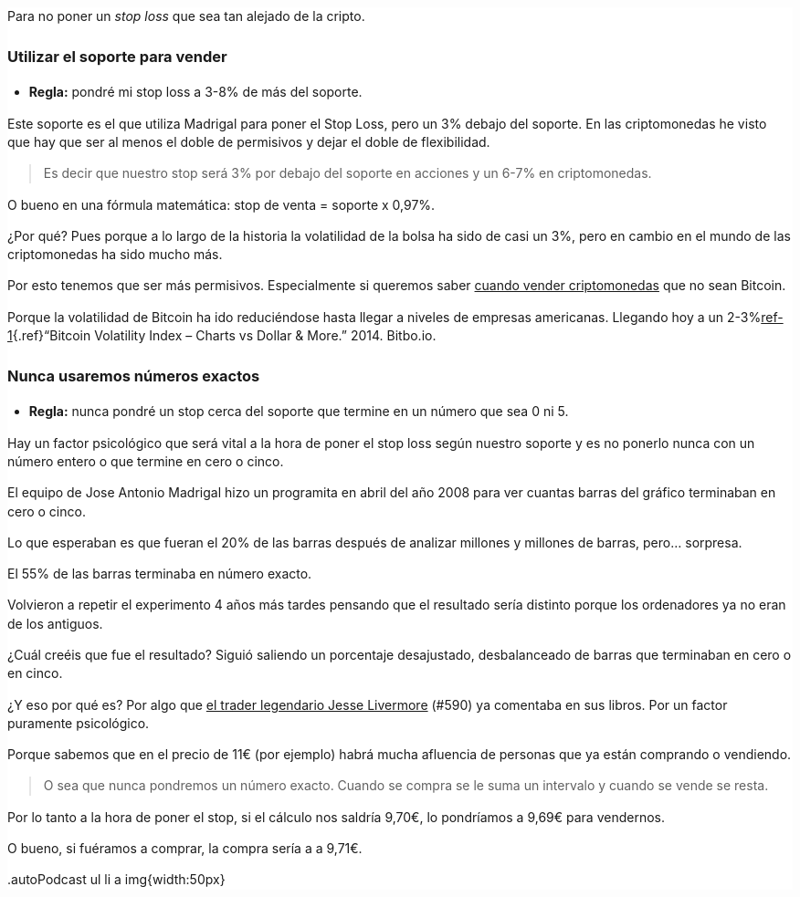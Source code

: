 Para no poner un _stop loss_ que sea tan alejado de la cripto.

### Utilizar el soporte para vender

- **Regla:** pondré mi stop loss a 3-8% de más del soporte.

Este soporte es el que utiliza Madrigal para poner el Stop Loss, pero un 3% debajo del soporte. En las criptomonedas he visto que hay que ser al menos el doble de permisivos y dejar el doble de flexibilidad.

> Es decir que nuestro stop será 3% por debajo del soporte en acciones y un 6-7% en criptomonedas.

O bueno en una fórmula matemática: stop de venta = soporte x 0,97%.

¿Por qué? Pues porque a lo largo de la historia la volatilidad de la bolsa ha sido de casi un 3%, pero en cambio en el mundo de las criptomonedas ha sido mucho más.

Por esto tenemos que ser más permisivos. Especialmente si queremos saber [cuando vender criptomonedas](./cuando-vender-acciones) que no sean Bitcoin.

Porque la volatilidad de Bitcoin ha ido reduciéndose hasta llegar a niveles de empresas americanas. Llegando hoy a un 2-3%[ref-1](#ref-1){.ref}“Bitcoin Volatility Index – Charts vs Dollar & More.” 2014. Bitbo.io.

### Nunca usaremos números exactos

- **Regla:** nunca pondré un stop cerca del soporte que termine en un número que sea 0 ni 5.

Hay un factor psicológico que será vital a la hora de poner el stop loss según nuestro soporte y es no ponerlo nunca con un número entero o que termine en cero o cinco.

El equipo de Jose Antonio Madrigal hizo un programita en abril del año 2008 para ver cuantas barras del gráfico terminaban en cero o cinco.

Lo que esperaban es que fueran el 20% de las barras después de analizar millones y millones de barras, pero… sorpresa.

El 55% de las barras terminaba en número exacto.

Volvieron a repetir el experimento 4 años más tardes pensando que el resultado sería distinto porque los ordenadores ya no eran de los antiguos.

¿Cuál creéis que fue el resultado? Siguió saliendo un porcentaje desajustado, desbalanceado de barras que terminaban en cero o en cinco.

¿Y eso por qué es? Por algo que [el trader legendario Jesse Livermore](./jesse-livermore-trading) (#590) ya comentaba en sus libros. Por un factor puramente psicológico.

Porque sabemos que en el precio de 11€ (por ejemplo) habrá mucha afluencia de personas que ya están comprando o vendiendo.

> O sea que nunca pondremos un número exacto. Cuando se compra se le suma un intervalo y cuando se vende se resta.

Por lo tanto a la hora de poner el stop, si el cálculo nos saldría 9,70€, lo pondríamos a 9,69€ para vendernos.

O bueno, si fuéramos a comprar, la compra sería a a 9,71€.

.autoPodcast ul li a img{width:50px}
